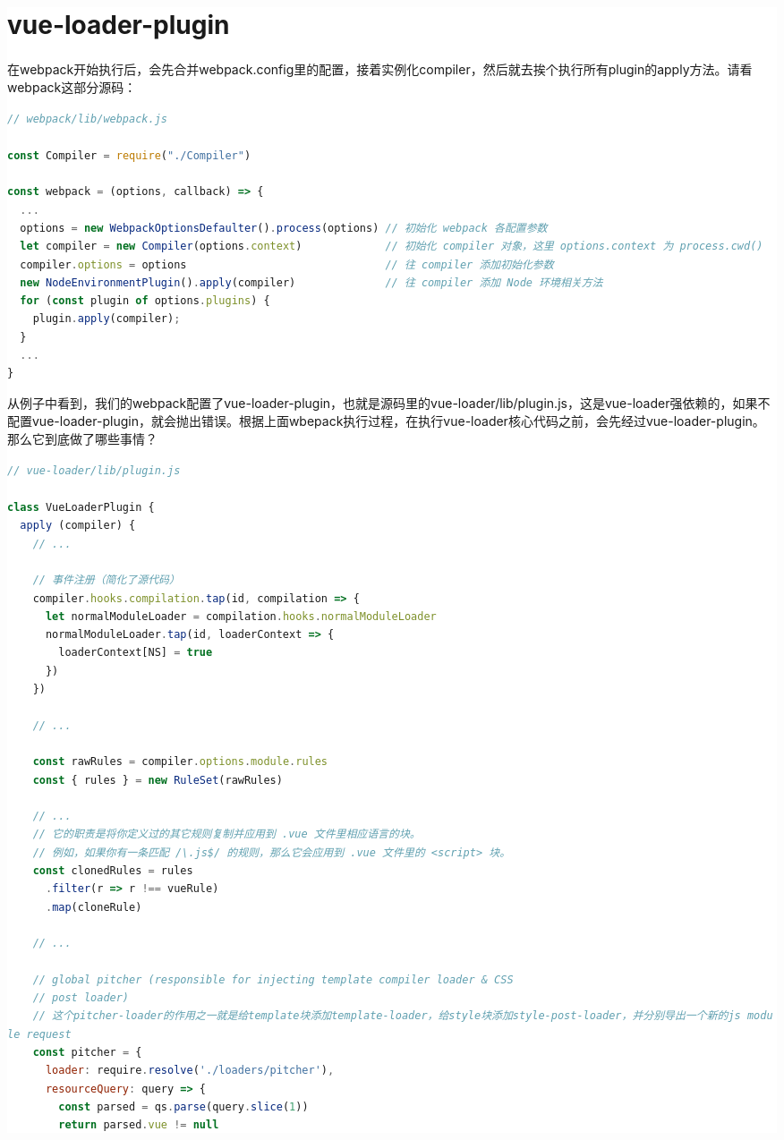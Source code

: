 # vue-loader-plugin

在webpack开始执行后，会先合并webpack.config里的配置，接着实例化compiler，然后就去挨个执行所有plugin的apply方法。请看webpack这部分源码：

```javascript
// webpack/lib/webpack.js

const Compiler = require("./Compiler")

const webpack = (options, callback) => {
  ...
  options = new WebpackOptionsDefaulter().process(options) // 初始化 webpack 各配置参数
  let compiler = new Compiler(options.context)             // 初始化 compiler 对象，这里 options.context 为 process.cwd()
  compiler.options = options                               // 往 compiler 添加初始化参数
  new NodeEnvironmentPlugin().apply(compiler)              // 往 compiler 添加 Node 环境相关方法
  for (const plugin of options.plugins) {
    plugin.apply(compiler);
  }
  ...
}
```

从例子中看到，我们的webpack配置了vue-loader-plugin，也就是源码里的vue-loader/lib/plugin.js，这是vue-loader强依赖的，如果不配置vue-loader-plugin，就会抛出错误。根据上面wbepack执行过程，在执行vue-loader核心代码之前，会先经过vue-loader-plugin。那么它到底做了哪些事情？

```javascript
// vue-loader/lib/plugin.js

class VueLoaderPlugin {
  apply (compiler) {
    // ...

    // 事件注册（简化了源代码）
    compiler.hooks.compilation.tap(id, compilation => {
      let normalModuleLoader = compilation.hooks.normalModuleLoader
      normalModuleLoader.tap(id, loaderContext => {
        loaderContext[NS] = true
      })
    })

    // ...

    const rawRules = compiler.options.module.rules
    const { rules } = new RuleSet(rawRules)

    // ...
    // 它的职责是将你定义过的其它规则复制并应用到 .vue 文件里相应语言的块。
    // 例如，如果你有一条匹配 /\.js$/ 的规则，那么它会应用到 .vue 文件里的 <script> 块。
    const clonedRules = rules
      .filter(r => r !== vueRule)
      .map(cloneRule)

    // ...

    // global pitcher (responsible for injecting template compiler loader & CSS
    // post loader)
    // 这个pitcher-loader的作用之一就是给template块添加template-loader，给style块添加style-post-loader，并分别导出一个新的js module request
    const pitcher = {
      loader: require.resolve('./loaders/pitcher'),
      resourceQuery: query => {
        const parsed = qs.parse(query.slice(1))
        return parsed.vue != null
```